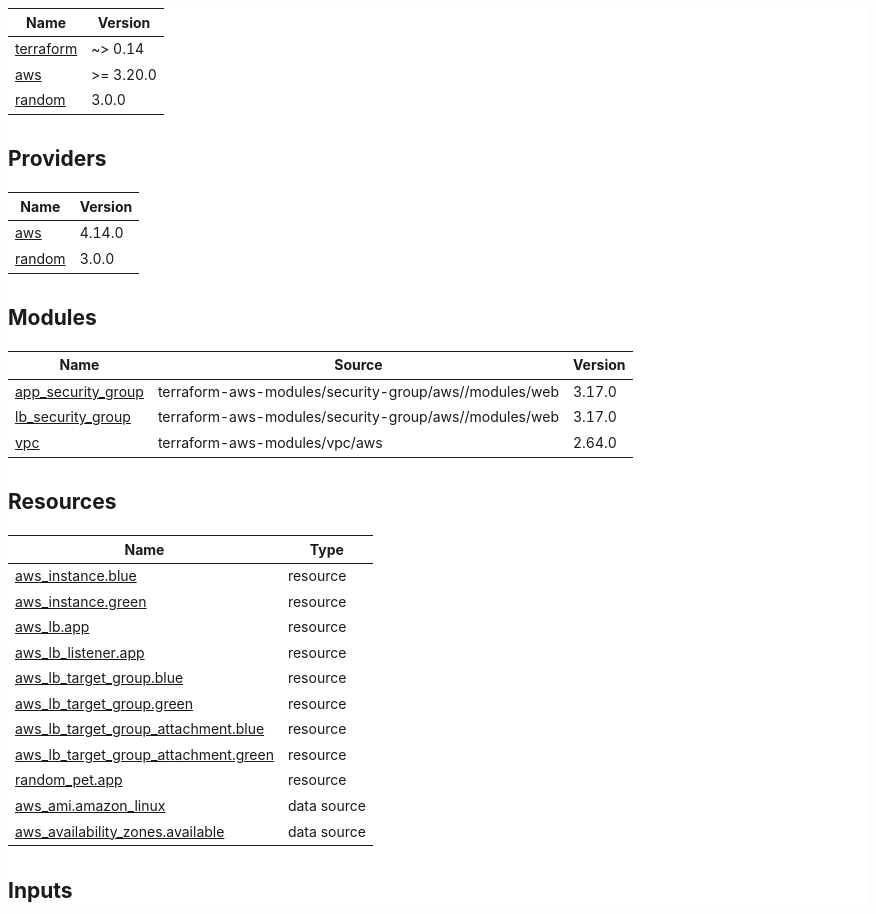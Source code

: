 | Name | Version |
|------|---------|
| <a name="requirement_terraform"></a> [terraform](#requirement\_terraform) | ~> 0.14 |
| <a name="requirement_aws"></a> [aws](#requirement\_aws) | >= 3.20.0 |
| <a name="requirement_random"></a> [random](#requirement\_random) | 3.0.0 |

## Providers

| Name | Version |
|------|---------|
| <a name="provider_aws"></a> [aws](#provider\_aws) | 4.14.0 |
| <a name="provider_random"></a> [random](#provider\_random) | 3.0.0 |

## Modules

| Name | Source | Version |
|------|--------|---------|
| <a name="module_app_security_group"></a> [app\_security\_group](#module\_app\_security\_group) | terraform-aws-modules/security-group/aws//modules/web | 3.17.0 |
| <a name="module_lb_security_group"></a> [lb\_security\_group](#module\_lb\_security\_group) | terraform-aws-modules/security-group/aws//modules/web | 3.17.0 |
| <a name="module_vpc"></a> [vpc](#module\_vpc) | terraform-aws-modules/vpc/aws | 2.64.0 |

## Resources

| Name | Type |
|------|------|
| [aws_instance.blue](https://registry.terraform.io/providers/hashicorp/aws/latest/docs/resources/instance) | resource |
| [aws_instance.green](https://registry.terraform.io/providers/hashicorp/aws/latest/docs/resources/instance) | resource |
| [aws_lb.app](https://registry.terraform.io/providers/hashicorp/aws/latest/docs/resources/lb) | resource |
| [aws_lb_listener.app](https://registry.terraform.io/providers/hashicorp/aws/latest/docs/resources/lb_listener) | resource |
| [aws_lb_target_group.blue](https://registry.terraform.io/providers/hashicorp/aws/latest/docs/resources/lb_target_group) | resource |
| [aws_lb_target_group.green](https://registry.terraform.io/providers/hashicorp/aws/latest/docs/resources/lb_target_group) | resource |
| [aws_lb_target_group_attachment.blue](https://registry.terraform.io/providers/hashicorp/aws/latest/docs/resources/lb_target_group_attachment) | resource |
| [aws_lb_target_group_attachment.green](https://registry.terraform.io/providers/hashicorp/aws/latest/docs/resources/lb_target_group_attachment) | resource |
| [random_pet.app](https://registry.terraform.io/providers/hashicorp/random/3.0.0/docs/resources/pet) | resource |
| [aws_ami.amazon_linux](https://registry.terraform.io/providers/hashicorp/aws/latest/docs/data-sources/ami) | data source |
| [aws_availability_zones.available](https://registry.terraform.io/providers/hashicorp/aws/latest/docs/data-sources/availability_zones) | data source |

## Inputs
